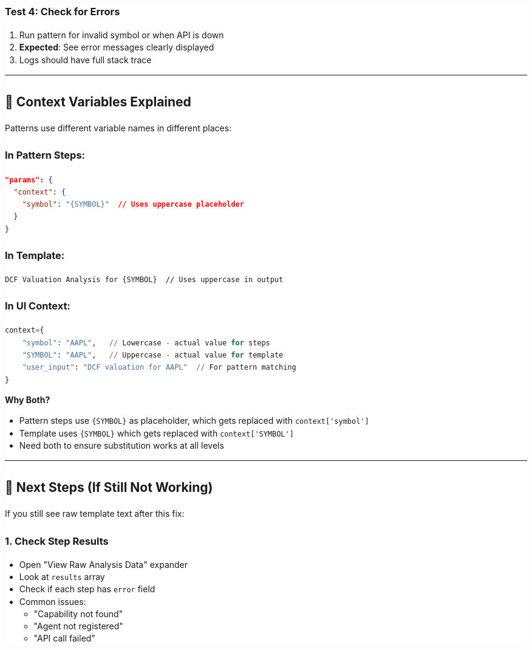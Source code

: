 ### Test 4: Check for Errors
1. Run pattern for invalid symbol or when API is down
2. **Expected**: See error messages clearly displayed
3. Logs should have full stack trace

---

## 🔧 Context Variables Explained

Patterns use different variable names in different places:

### In Pattern Steps:
```json
"params": {
  "context": {
    "symbol": "{SYMBOL}"  // Uses uppercase placeholder
  }
}
```

### In Template:
```
DCF Valuation Analysis for {SYMBOL}  // Uses uppercase in output
```

### In UI Context:
```python
context={
    "symbol": "AAPL",   // Lowercase - actual value for steps
    "SYMBOL": "AAPL",   // Uppercase - actual value for template
    "user_input": "DCF valuation for AAPL"  // For pattern matching
}
```

**Why Both?**
- Pattern steps use `{SYMBOL}` as placeholder, which gets replaced with `context['symbol']`
- Template uses `{SYMBOL}` which gets replaced with `context['SYMBOL']`
- Need both to ensure substitution works at all levels

---

## 📝 Next Steps (If Still Not Working)

If you still see raw template text after this fix:

### 1. Check Step Results
- Open "View Raw Analysis Data" expander
- Look at `results` array
- Check if each step has `error` field
- Common issues:
  - "Capability not found"
  - "Agent not registered"
  - "API call failed"
